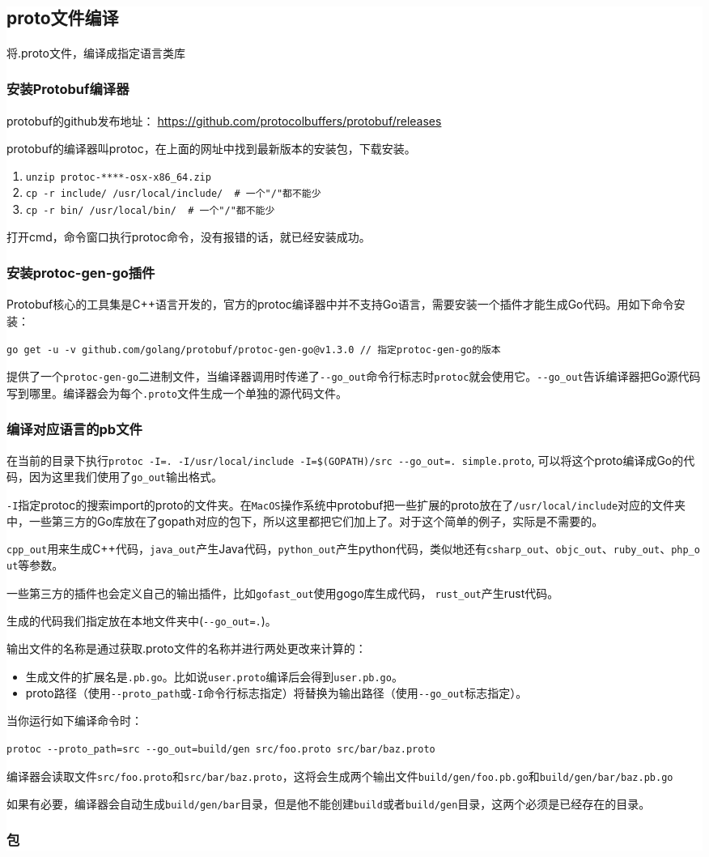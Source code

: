## proto文件编译

将.proto文件，编译成指定语言类库

### 安装Protobuf编译器

protobuf的github发布地址： https://github.com/protocolbuffers/protobuf/releases

protobuf的编译器叫protoc，在上面的网址中找到最新版本的安装包，下载安装。

1. `unzip protoc-****-osx-x86_64.zip`
2. `cp -r include/ /usr/local/include/  # 一个"/"都不能少`
3. `cp -r bin/ /usr/local/bin/  # 一个"/"都不能少`

打开cmd，命令窗口执行protoc命令，没有报错的话，就已经安装成功。

### 安装protoc-gen-go插件

Protobuf核心的工具集是C++语言开发的，官方的protoc编译器中并不支持Go语言，需要安装一个插件才能生成Go代码。用如下命令安装：

`go get -u -v github.com/golang/protobuf/protoc-gen-go@v1.3.0 // 指定protoc-gen-go的版本`

提供了一个`protoc-gen-go`二进制文件，当编译器调用时传递了`--go_out`命令行标志时`protoc`就会使用它。`--go_out`告诉编译器把Go源代码写到哪里。编译器会为每个`.proto`文件生成一个单独的源代码文件。

### 编译对应语言的pb文件

在当前的目录下执行`protoc -I=. -I/usr/local/include -I=$(GOPATH)/src --go_out=. simple.proto`, 可以将这个proto编译成Go的代码，因为这里我们使用了`go_out`输出格式。

`-I`指定protoc的搜索import的proto的文件夹。在`MacOS`操作系统中protobuf把一些扩展的proto放在了`/usr/local/include`对应的文件夹中，一些第三方的Go库放在了gopath对应的包下，所以这里都把它们加上了。对于这个简单的例子，实际是不需要的。

`cpp_out`用来生成C++代码，`java_out`产生Java代码，`python_out`产生python代码，类似地还有`csharp_out`、`objc_out`、`ruby_out`、`php_out`等参数。

一些第三方的插件也会定义自己的输出插件，比如`gofast_out`使用gogo库生成代码， `rust_out`产生rust代码。

生成的代码我们指定放在本地文件夹中(`--go_out=.`)。

输出文件的名称是通过获取.proto文件的名称并进行两处更改来计算的：

- 生成文件的扩展名是`.pb.go`。比如说`user.proto`编译后会得到`user.pb.go`。
- proto路径（使用`--proto_path`或`-I`命令行标志指定）将替换为输出路径（使用`--go_out`标志指定）。

当你运行如下编译命令时：

```shell
protoc --proto_path=src --go_out=build/gen src/foo.proto src/bar/baz.proto
```

编译器会读取文件`src/foo.proto`和`src/bar/baz.proto`，这将会生成两个输出文件`build/gen/foo.pb.go`和`build/gen/bar/baz.pb.go`

如果有必要，编译器会自动生成`build/gen/bar`目录，但是他不能创建`build`或者`build/gen`目录，这两个必须是已经存在的目录。

### 包
